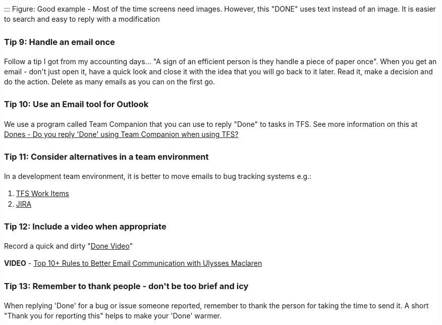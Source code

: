 
:::
 Figure: Good example - Most of the time screens need images. However, this "DONE" uses text instead of an image. It is easier to search and easy to reply with a modification 
### Tip 9: Handle an email once

Follow a tip I got from my accounting days... "A sign of an efficient person is they handle a piece of paper once". When you get an email - don't just open it, have a quick look and close it with the idea that you will go back to it later. Read it, make a decision and do the action. Delete as many emails as you can on the first go.

### Tip 10: Use an Email tool for Outlook

We use a program called Team Companion that you can use to reply "Done" to tasks in TFS. See more information on this at     [Dones - Do you reply 'Done' using Team Companion when using TFS?](/dones-do-you-reply-done-using-team-companion-when-using-tfs)

### Tip 11: Consider alternatives in a team environment

In a development team environment, it is better to move emails to bug tracking systems e.g.:

1. [TFS Work Items](http://www.ssw.com.au/ssw/Standards/Rules/RulesToBetterProjectManagementWithTFS.aspx)
2. [JIRA](/rules-to-better-jira)


### Tip 12: Include a video when appropriate

Record a quick and dirty "[Done Video](/record-a-quick-and-dirty-done-video)"

**VIDEO** - [Top 10+ Rules to Better Email Communication with Ulysses Maclaren](https://www.youtube.com/watch?v=LAqRokqq4jI)

### Tip 13: Remember to thank people - don't be too brief and icy


When replying 'Done' for a bug or issue someone reported, remember to thank the person for taking the time to send it. A short "Thank you for reporting this" helps to make your 'Done' warmer.
